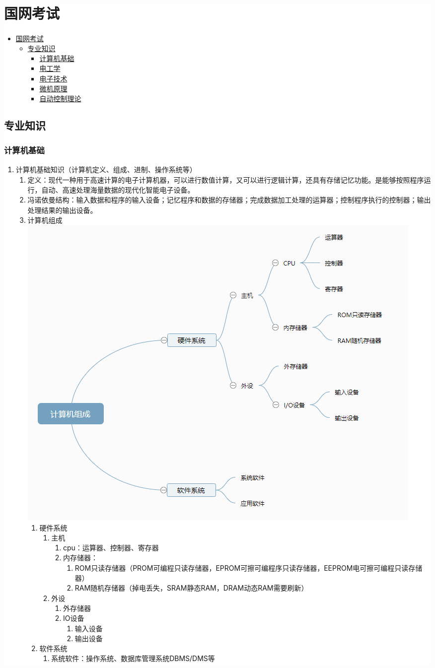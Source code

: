 # 国网考试

- [国网考试](#%E5%9B%BD%E7%BD%91%E8%80%83%E8%AF%95)
    - [专业知识](#%E4%B8%93%E4%B8%9A%E7%9F%A5%E8%AF%86)
        - [计算机基础](#%E8%AE%A1%E7%AE%97%E6%9C%BA%E5%9F%BA%E7%A1%80)
        - [电工学](#%E7%94%B5%E5%B7%A5%E5%AD%A6)
        - [电子技术](#%E7%94%B5%E5%AD%90%E6%8A%80%E6%9C%AF)
        - [微机原理](#%E5%BE%AE%E6%9C%BA%E5%8E%9F%E7%90%86)
        - [自动控制理论](#%E8%87%AA%E5%8A%A8%E6%8E%A7%E5%88%B6%E7%90%86%E8%AE%BA)

## 专业知识

### 计算机基础

1. 计算机基础知识（计算机定义、组成、进制、操作系统等）
    1. 定义：现代一种用于高速计算的电子计算机器，可以进行数值计算，又可以进行逻辑计算，还具有存储记忆功能。是能够按照程序运行，自动、高速处理海量数据的现代化智能电子设备。
    2. 冯诺依曼结构：输入数据和程序的输入设备；记忆程序和数据的存储器；完成数据加工处理的运算器；控制程序执行的控制器；输出处理结果的输出设备。
    3. 计算机组成
        ![计算机组成](2018-11-19-16-03-20.png)
        1. 硬件系统
            1. 主机
                1. cpu：运算器、控制器、寄存器
                2. 内存储器：
                    1. ROM只读存储器（PROM可编程只读存储器，EPROM可擦可编程序只读存储器，EEPROM电可擦可编程只读存储器）
                    2. RAM随机存储器（掉电丢失，SRAM静态RAM，DRAM动态RAM需要刷新）
            2. 外设
                1. 外存储器
                2. IO设备
                    1. 输入设备
                    2. 输出设备
        2. 软件系统
            1. 系统软件：操作系统、数据库管理系统DBMS/DMS等